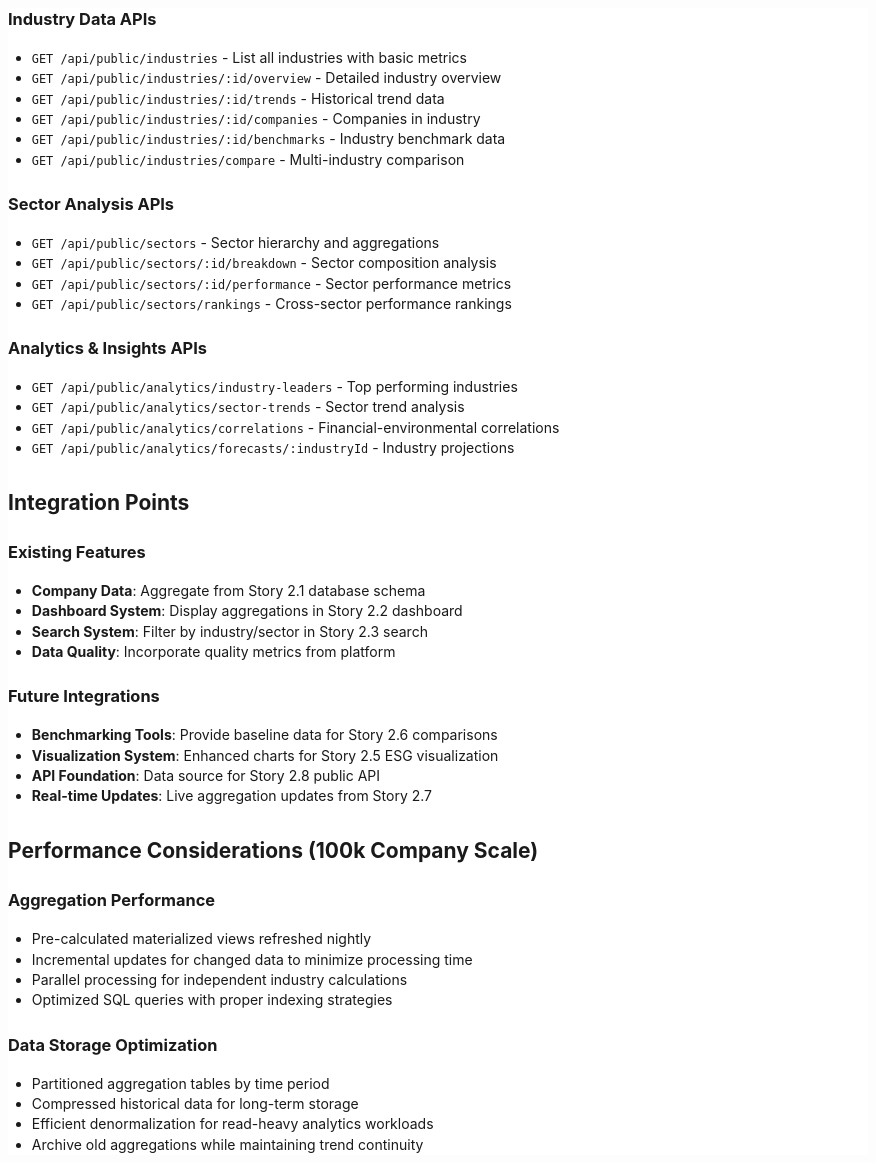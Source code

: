 ### Industry Data APIs
- `GET /api/public/industries` - List all industries with basic metrics
- `GET /api/public/industries/:id/overview` - Detailed industry overview
- `GET /api/public/industries/:id/trends` - Historical trend data
- `GET /api/public/industries/:id/companies` - Companies in industry
- `GET /api/public/industries/:id/benchmarks` - Industry benchmark data
- `GET /api/public/industries/compare` - Multi-industry comparison

### Sector Analysis APIs
- `GET /api/public/sectors` - Sector hierarchy and aggregations
- `GET /api/public/sectors/:id/breakdown` - Sector composition analysis
- `GET /api/public/sectors/:id/performance` - Sector performance metrics
- `GET /api/public/sectors/rankings` - Cross-sector performance rankings

### Analytics & Insights APIs
- `GET /api/public/analytics/industry-leaders` - Top performing industries
- `GET /api/public/analytics/sector-trends` - Sector trend analysis
- `GET /api/public/analytics/correlations` - Financial-environmental correlations
- `GET /api/public/analytics/forecasts/:industryId` - Industry projections

## Integration Points

### Existing Features
- **Company Data**: Aggregate from Story 2.1 database schema
- **Dashboard System**: Display aggregations in Story 2.2 dashboard
- **Search System**: Filter by industry/sector in Story 2.3 search
- **Data Quality**: Incorporate quality metrics from platform

### Future Integrations
- **Benchmarking Tools**: Provide baseline data for Story 2.6 comparisons
- **Visualization System**: Enhanced charts for Story 2.5 ESG visualization
- **API Foundation**: Data source for Story 2.8 public API
- **Real-time Updates**: Live aggregation updates from Story 2.7

## Performance Considerations (100k Company Scale)

### Aggregation Performance
- Pre-calculated materialized views refreshed nightly
- Incremental updates for changed data to minimize processing time
- Parallel processing for independent industry calculations
- Optimized SQL queries with proper indexing strategies

### Data Storage Optimization
- Partitioned aggregation tables by time period
- Compressed historical data for long-term storage
- Efficient denormalization for read-heavy analytics workloads
- Archive old aggregations while maintaining trend continuity

